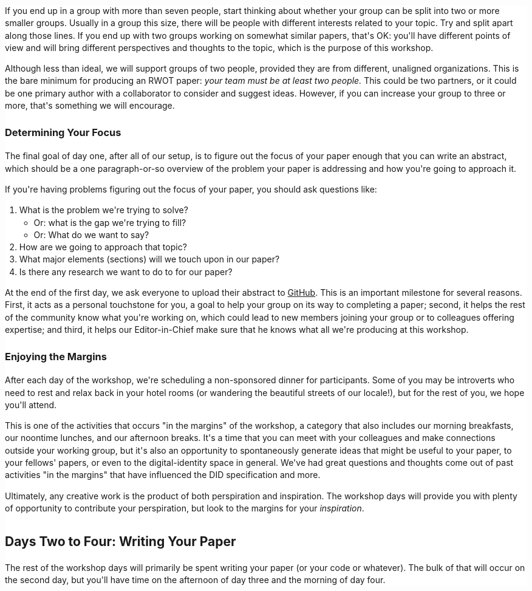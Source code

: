 If you end up in a group with more than seven people, start thinking about whether your group can be split into two or more smaller groups. Usually in a group this size, there will be people with different interests related to your topic. Try and split apart along those lines. If you end up with two groups working on somewhat similar papers, that's OK: you'll have different points of view and will bring different perspectives and thoughts to the topic, which is the purpose of this workshop.

Although less than ideal, we will support groups of two people, provided they are from different, unaligned organizations. This is the bare minimum for producing an RWOT paper: _your team must be at least two people._ This could be two partners, or it could be one primary author with a collaborator to consider and suggest ideas. However, if you can increase your group to three or more, that's something we will encourage.

### Determining Your Focus

The final goal of day one, after all of our setup, is to figure out the focus of your paper enough that you can write an abstract, which should be a one paragraph-or-so overview of the problem your paper is addressing and how you're going to approach it.

If you're having problems figuring out the focus of your paper, you should ask questions like:

1. What is the problem we're trying to solve?
   * Or: what is the gap we're trying to fill?
   * Or: What do we want to say?
2. How are we going to approach that topic?
3. What major elements (sections) will we touch upon in our paper?
4. Is there any research we want to do to for our paper?

At the end of the first day, we ask everyone to upload their abstract to [GitHub](https://github.com/WebOfTrustInfo/). This is an important milestone for several reasons. First, it acts as a personal touchstone for you, a goal to help your group on its way to completing a paper; second, it helps the rest of the community know what you're working on, which could lead to new members joining your group or to colleagues offering expertise; and third, it helps our Editor-in-Chief make sure that he knows what all we're producing at this workshop.

### Enjoying the Margins

After each day of the workshop, we're scheduling a non-sponsored dinner for participants. Some of you may be introverts who need to rest and relax back in your hotel rooms (or wandering the beautiful streets of our locale!), but for the rest of you, we hope you'll attend.

This is one of the activities that occurs "in the margins" of the workshop, a category that also includes our morning breakfasts, our noontime lunches, and our afternoon breaks. It's a time that you can meet with your colleagues and make connections outside your working group, but it's also an opportunity to spontaneously generate ideas that might be useful to your paper, to your fellows' papers, or even to the digital-identity space in general. We've had great questions and thoughts come out of past activities "in the margins" that have influenced the DID specification and more. 

Ultimately, any creative work is the product of both perspiration and inspiration. The workshop days will provide you with plenty of opportunity to contribute your perspiration, but look to the margins for your _inspiration_. 

## Days Two to Four: Writing Your Paper

The rest of the workshop days will primarily be spent writing your paper (or your code or whatever).  The bulk of that will occur on the second day, but you'll have time on the afternoon of day three and the morning of day four.

